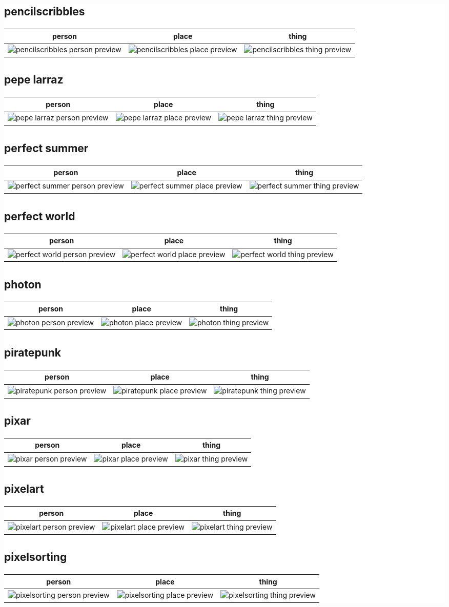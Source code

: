 ## pencilscribbles
| person | place | thing |
| --- | --- | --- |
| ![pencilscribbles person preview](/images/pencilscribbles_person.webp?raw=true) | ![pencilscribbles place preview](/images/pencilscribbles_place.webp?raw=true) | ![pencilscribbles thing preview](/images/pencilscribbles_thing.webp?raw=true) |

## pepe larraz
| person | place | thing |
| --- | --- | --- |
| ![pepe larraz person preview](/images/pepe_larraz_person.webp?raw=true) | ![pepe larraz place preview](/images/pepe_larraz_place.webp?raw=true) | ![pepe larraz thing preview](/images/pepe_larraz_thing.webp?raw=true) |

## perfect summer
| person | place | thing |
| --- | --- | --- |
| ![perfect summer person preview](/images/perfect_summer_person.webp?raw=true) | ![perfect summer place preview](/images/perfect_summer_place.webp?raw=true) | ![perfect summer thing preview](/images/perfect_summer_thing.webp?raw=true) |

## perfect world
| person | place | thing |
| --- | --- | --- |
| ![perfect world person preview](/images/perfect_world_person.webp?raw=true) | ![perfect world place preview](/images/perfect_world_place.webp?raw=true) | ![perfect world thing preview](/images/perfect_world_thing.webp?raw=true) |

## photon
| person | place | thing |
| --- | --- | --- |
| ![photon person preview](/images/photon_person.webp?raw=true) | ![photon place preview](/images/photon_place.webp?raw=true) | ![photon thing preview](/images/photon_thing.webp?raw=true) |

## piratepunk
| person | place | thing |
| --- | --- | --- |
| ![piratepunk person preview](/images/piratepunk_person.webp?raw=true) | ![piratepunk place preview](/images/piratepunk_place.webp?raw=true) | ![piratepunk thing preview](/images/piratepunk_thing.webp?raw=true) |

## pixar
| person | place | thing |
| --- | --- | --- |
| ![pixar person preview](/images/pixar_person.webp?raw=true) | ![pixar place preview](/images/pixar_place.webp?raw=true) | ![pixar thing preview](/images/pixar_thing.webp?raw=true) |

## pixelart
| person | place | thing |
| --- | --- | --- |
| ![pixelart person preview](/images/pixelart_person.webp?raw=true) | ![pixelart place preview](/images/pixelart_place.webp?raw=true) | ![pixelart thing preview](/images/pixelart_thing.webp?raw=true) |

## pixelsorting
| person | place | thing |
| --- | --- | --- |
| ![pixelsorting person preview](/images/pixelsorting_person.webp?raw=true) | ![pixelsorting place preview](/images/pixelsorting_place.webp?raw=true) | ![pixelsorting thing preview](/images/pixelsorting_thing.webp?raw=true) |
